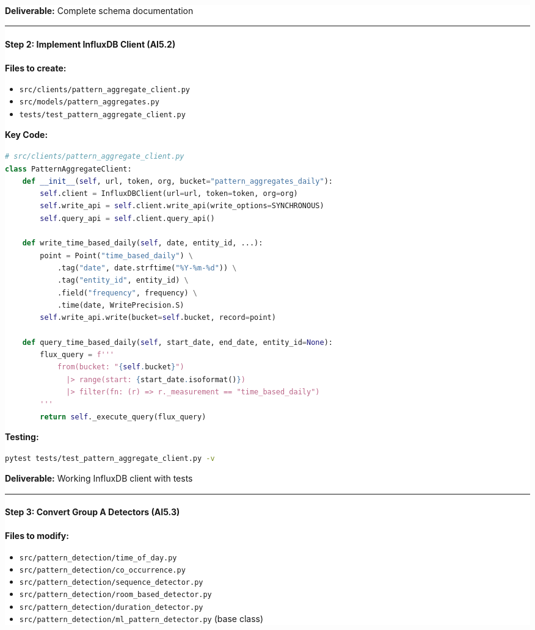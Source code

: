 **Deliverable:** Complete schema documentation

---

#### Step 2: Implement InfluxDB Client (AI5.2)
**Files to create:**
- `src/clients/pattern_aggregate_client.py`
- `src/models/pattern_aggregates.py`
- `tests/test_pattern_aggregate_client.py`

**Key Code:**
```python
# src/clients/pattern_aggregate_client.py
class PatternAggregateClient:
    def __init__(self, url, token, org, bucket="pattern_aggregates_daily"):
        self.client = InfluxDBClient(url=url, token=token, org=org)
        self.write_api = self.client.write_api(write_options=SYNCHRONOUS)
        self.query_api = self.client.query_api()
    
    def write_time_based_daily(self, date, entity_id, ...):
        point = Point("time_based_daily") \
            .tag("date", date.strftime("%Y-%m-%d")) \
            .tag("entity_id", entity_id) \
            .field("frequency", frequency) \
            .time(date, WritePrecision.S)
        self.write_api.write(bucket=self.bucket, record=point)
    
    def query_time_based_daily(self, start_date, end_date, entity_id=None):
        flux_query = f'''
            from(bucket: "{self.bucket}")
              |> range(start: {start_date.isoformat()})
              |> filter(fn: (r) => r._measurement == "time_based_daily")
        '''
        return self._execute_query(flux_query)
```

**Testing:**
```bash
pytest tests/test_pattern_aggregate_client.py -v
```

**Deliverable:** Working InfluxDB client with tests

---

#### Step 3: Convert Group A Detectors (AI5.3)
**Files to modify:**
- `src/pattern_detection/time_of_day.py`
- `src/pattern_detection/co_occurrence.py`
- `src/pattern_detection/sequence_detector.py`
- `src/pattern_detection/room_based_detector.py`
- `src/pattern_detection/duration_detector.py`
- `src/pattern_detection/ml_pattern_detector.py` (base class)
